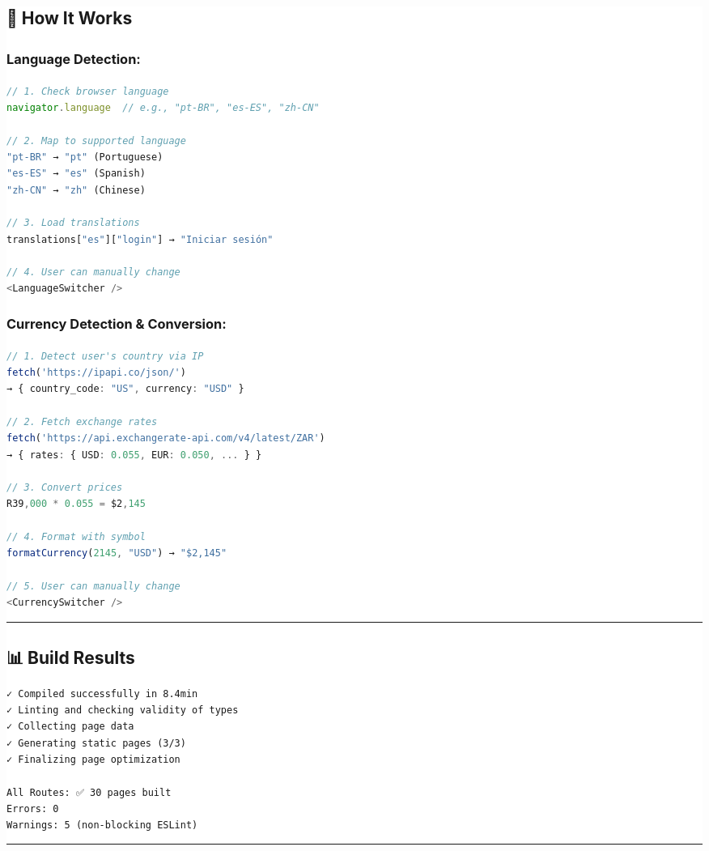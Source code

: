 
## 🚀 How It Works

### Language Detection:
```typescript
// 1. Check browser language
navigator.language  // e.g., "pt-BR", "es-ES", "zh-CN"

// 2. Map to supported language
"pt-BR" → "pt" (Portuguese)
"es-ES" → "es" (Spanish)
"zh-CN" → "zh" (Chinese)

// 3. Load translations
translations["es"]["login"] → "Iniciar sesión"

// 4. User can manually change
<LanguageSwitcher />
```

### Currency Detection & Conversion:
```typescript
// 1. Detect user's country via IP
fetch('https://ipapi.co/json/')
→ { country_code: "US", currency: "USD" }

// 2. Fetch exchange rates
fetch('https://api.exchangerate-api.com/v4/latest/ZAR')
→ { rates: { USD: 0.055, EUR: 0.050, ... } }

// 3. Convert prices
R39,000 * 0.055 = $2,145

// 4. Format with symbol
formatCurrency(2145, "USD") → "$2,145"

// 5. User can manually change
<CurrencySwitcher />
```

---

## 📊 Build Results

```
✓ Compiled successfully in 8.4min
✓ Linting and checking validity of types
✓ Collecting page data
✓ Generating static pages (3/3)
✓ Finalizing page optimization

All Routes: ✅ 30 pages built
Errors: 0
Warnings: 5 (non-blocking ESLint)
```

---